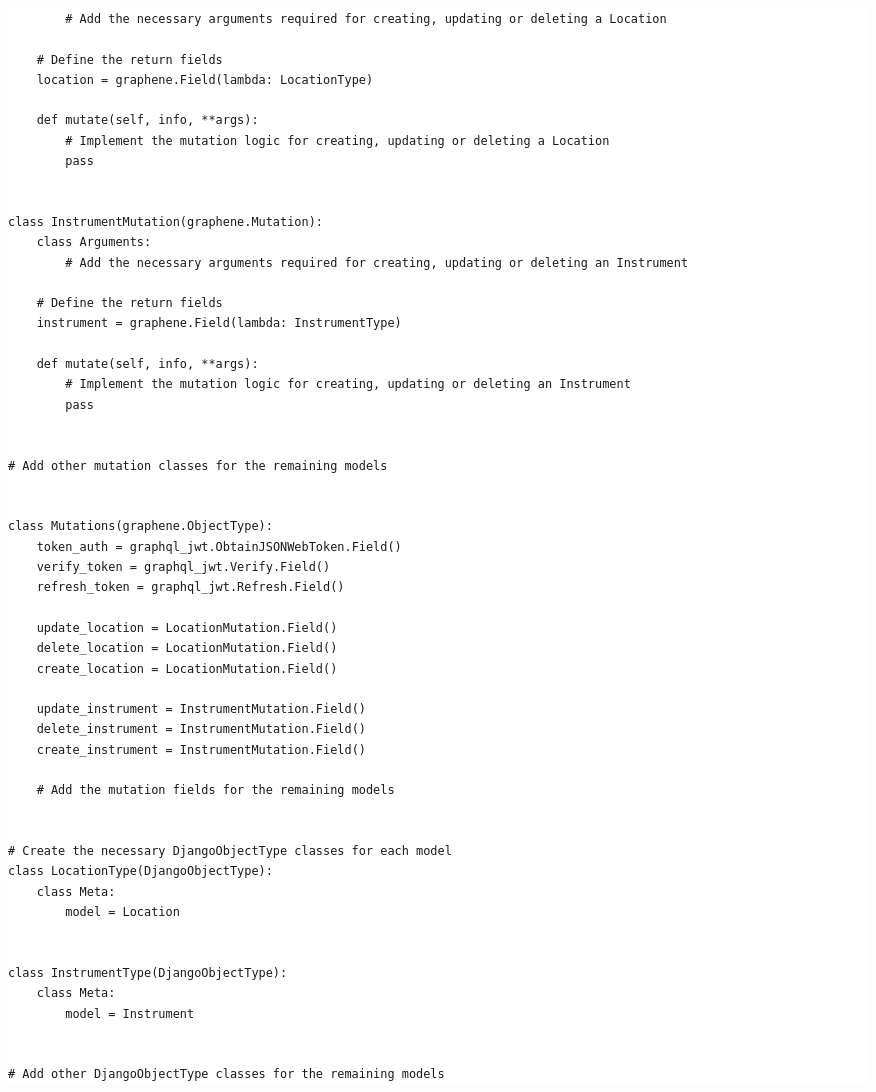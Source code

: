 ```
        # Add the necessary arguments required for creating, updating or deleting a Location

    # Define the return fields
    location = graphene.Field(lambda: LocationType)

    def mutate(self, info, **args):
        # Implement the mutation logic for creating, updating or deleting a Location
        pass


class InstrumentMutation(graphene.Mutation):
    class Arguments:
        # Add the necessary arguments required for creating, updating or deleting an Instrument

    # Define the return fields
    instrument = graphene.Field(lambda: InstrumentType)

    def mutate(self, info, **args):
        # Implement the mutation logic for creating, updating or deleting an Instrument
        pass


# Add other mutation classes for the remaining models


class Mutations(graphene.ObjectType):
    token_auth = graphql_jwt.ObtainJSONWebToken.Field()
    verify_token = graphql_jwt.Verify.Field()
    refresh_token = graphql_jwt.Refresh.Field()

    update_location = LocationMutation.Field()
    delete_location = LocationMutation.Field()
    create_location = LocationMutation.Field()

    update_instrument = InstrumentMutation.Field()
    delete_instrument = InstrumentMutation.Field()
    create_instrument = InstrumentMutation.Field()

    # Add the mutation fields for the remaining models


# Create the necessary DjangoObjectType classes for each model
class LocationType(DjangoObjectType):
    class Meta:
        model = Location


class InstrumentType(DjangoObjectType):
    class Meta:
        model = Instrument


# Add other DjangoObjectType classes for the remaining models

```
